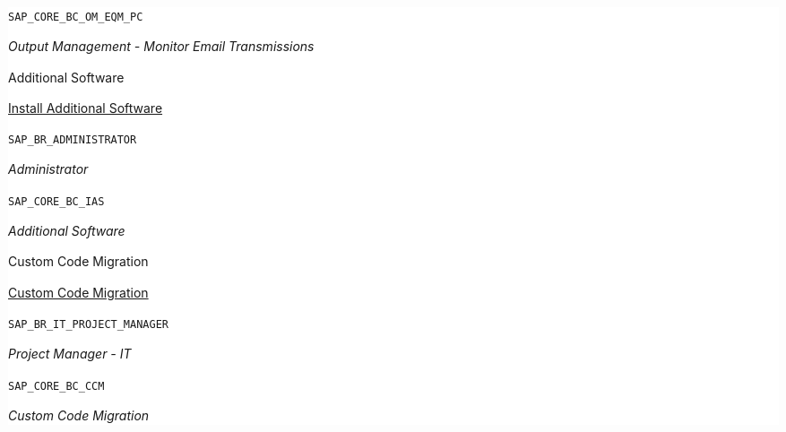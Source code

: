 `SAP_CORE_BC_OM_EQM_PC`

*Output Management - Monitor Email Transmissions*

</td>
</tr>
<tr>
<td valign="top">

Additional Software

</td>
<td valign="top">

[Install Additional Software](install-additional-software-2feca99.md) 

</td>
<td valign="top">

`SAP_BR_ADMINISTRATOR`

*Administrator*

</td>
<td valign="top">

`SAP_CORE_BC_IAS`

*Additional Software*

</td>
</tr>
<tr>
<td valign="top">

Custom Code Migration

</td>
<td valign="top">

[Custom Code Migration](custom-code-migration-651ef65.md) 

</td>
<td valign="top">

`SAP_BR_IT_PROJECT_MANAGER`

*Project Manager - IT*

</td>
<td valign="top">

`SAP_CORE_BC_CCM`

*Custom Code Migration*

</td>
</tr>
<tr>
<td valign="top">
